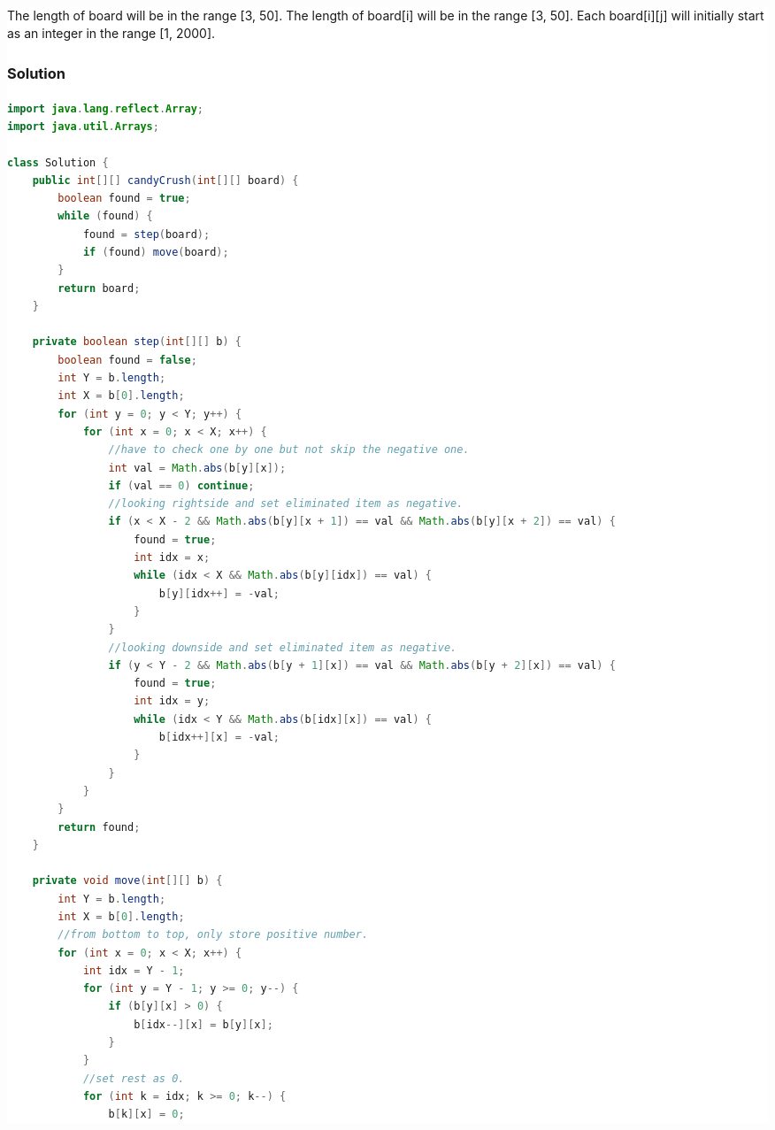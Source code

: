 The length of board will be in the range [3, 50].
The length of board[i] will be in the range [3, 50].
Each board[i][j] will initially start as an integer in the range [1, 2000].

### Solution
```java
import java.lang.reflect.Array;
import java.util.Arrays;

class Solution {
    public int[][] candyCrush(int[][] board) {
        boolean found = true;
        while (found) {
            found = step(board);
            if (found) move(board);
        }
        return board;
    }

    private boolean step(int[][] b) {
        boolean found = false;
        int Y = b.length;
        int X = b[0].length;
        for (int y = 0; y < Y; y++) {
            for (int x = 0; x < X; x++) {
                //have to check one by one but not skip the negative one.
                int val = Math.abs(b[y][x]);
                if (val == 0) continue;
                //looking rightside and set eliminated item as negative.
                if (x < X - 2 && Math.abs(b[y][x + 1]) == val && Math.abs(b[y][x + 2]) == val) {
                    found = true;
                    int idx = x;
                    while (idx < X && Math.abs(b[y][idx]) == val) {
                        b[y][idx++] = -val;
                    }
                }
                //looking downside and set eliminated item as negative.
                if (y < Y - 2 && Math.abs(b[y + 1][x]) == val && Math.abs(b[y + 2][x]) == val) {
                    found = true;
                    int idx = y;
                    while (idx < Y && Math.abs(b[idx][x]) == val) {
                        b[idx++][x] = -val;
                    }
                }
            }
        }
        return found;
    }

    private void move(int[][] b) {
        int Y = b.length;
        int X = b[0].length;
        //from bottom to top, only store positive number.
        for (int x = 0; x < X; x++) {
            int idx = Y - 1;
            for (int y = Y - 1; y >= 0; y--) {
                if (b[y][x] > 0) {
                    b[idx--][x] = b[y][x];
                }
            }
            //set rest as 0.
            for (int k = idx; k >= 0; k--) {
                b[k][x] = 0;
```